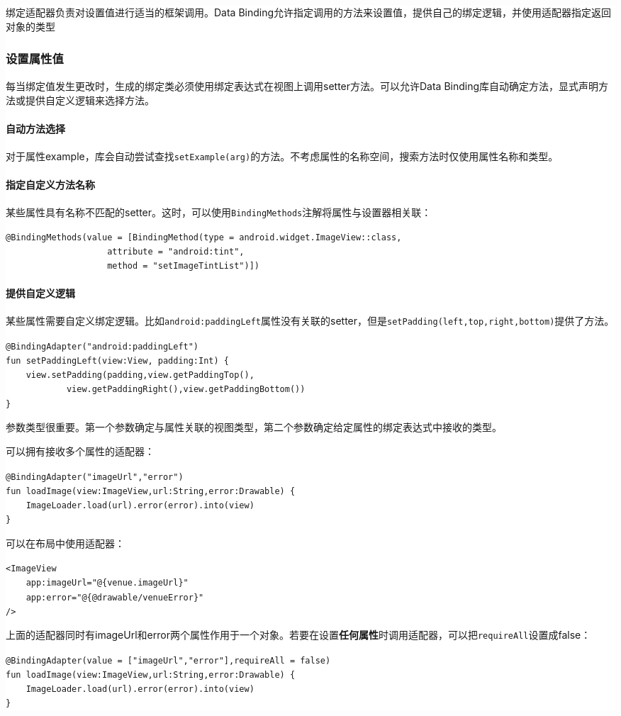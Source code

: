 绑定适配器负责对设置值进行适当的框架调用。Data Binding允许指定调用的方法来设置值，提供自己的绑定逻辑，并使用适配器指定返回对象的类型

### 设置属性值

每当绑定值发生更改时，生成的绑定类必须使用绑定表达式在视图上调用setter方法。可以允许Data Binding库自动确定方法，显式声明方法或提供自定义逻辑来选择方法。

#### 自动方法选择

对于属性example，库会自动尝试查找`setExample(arg)`的方法。不考虑属性的名称空间，搜索方法时仅使用属性名称和类型。

#### 指定自定义方法名称

某些属性具有名称不匹配的setter。这时，可以使用`BindingMethods`注解将属性与设置器相关联：

```
@BindingMethods(value = [BindingMethod(type = android.widget.ImageView::class,
                    attribute = "android:tint",
                    method = "setImageTintList")])
```

#### 提供自定义逻辑

某些属性需要自定义绑定逻辑。比如`android:paddingLeft`属性没有关联的setter，但是`setPadding(left,top,right,bottom)`提供了方法。

```
@BindingAdapter("android:paddingLeft")
fun setPaddingLeft(view:View, padding:Int) {
    view.setPadding(padding,view.getPaddingTop(),
            view.getPaddingRight(),view.getPaddingBottom())
}
```

参数类型很重要。第一个参数确定与属性关联的视图类型，第二个参数确定给定属性的绑定表达式中接收的类型。

可以拥有接收多个属性的适配器：

```
@BindingAdapter("imageUrl","error")
fun loadImage(view:ImageView,url:String,error:Drawable) {
    ImageLoader.load(url).error(error).into(view)
}
```

可以在布局中使用适配器：

```
<ImageView 
    app:imageUrl="@{venue.imageUrl}" 
    app:error="@{@drawable/venueError}" 
/>
```

上面的适配器同时有imageUrl和error两个属性作用于一个对象。若要在设置**任何属性**时调用适配器，可以把`requireAll`设置成false：

```
@BindingAdapter(value = ["imageUrl","error"],requireAll = false)
fun loadImage(view:ImageView,url:String,error:Drawable) {
    ImageLoader.load(url).error(error).into(view)
}
```
